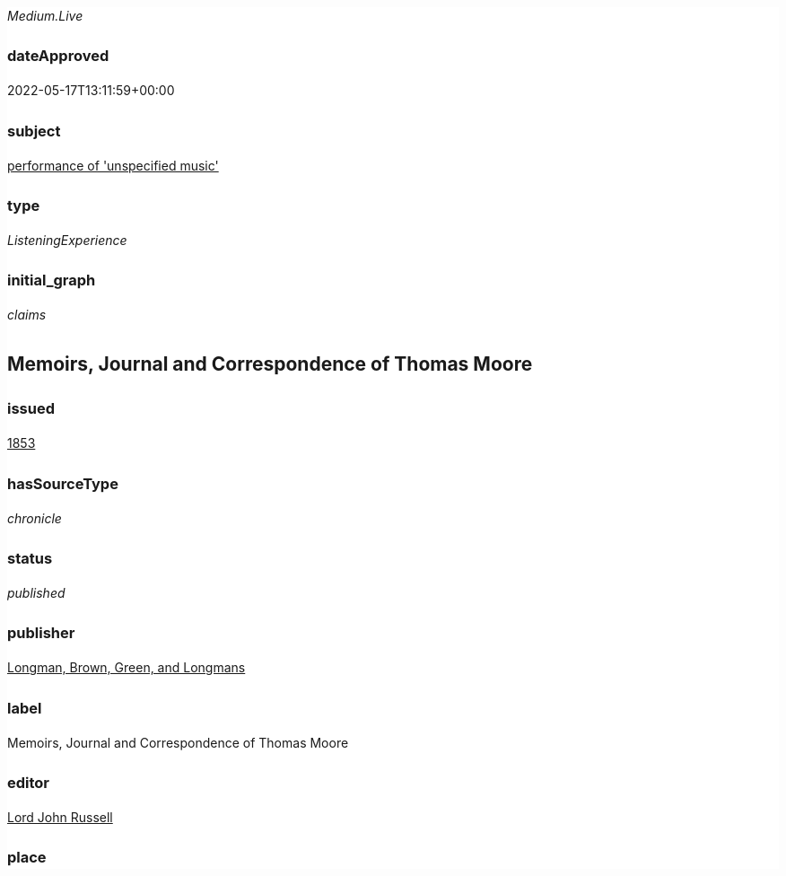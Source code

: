 
*Medium.Live*

### dateApproved


2022-05-17T13:11:59+00:00

### subject


[performance of 'unspecified music'](#performance-of-'unspecified-music')

### type


*ListeningExperience*

### initial_graph


*claims*

## Memoirs, Journal and Correspondence of Thomas Moore

### issued


[1853](#1853)

### hasSourceType


*chronicle*

### status


*published*

### publisher


[Longman, Brown, Green, and Longmans](#Longman-Brown-Green-and-Longmans)

### label


Memoirs, Journal and Correspondence of Thomas Moore

### editor


[Lord John Russell](#Lord-John-Russell)

### place

